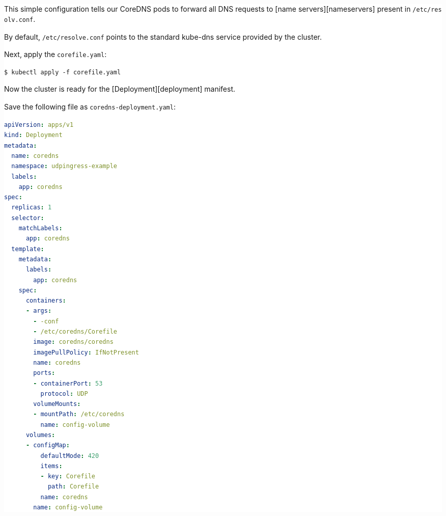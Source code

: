 This simple configuration tells our CoreDNS pods to forward all DNS requests to [name servers][nameservers] present in `/etc/resolv.conf`.

By default, `/etc/resolve.conf` points to the standard kube-dns service provided by the cluster.

Next, apply the `corefile.yaml`:

```shell
$ kubectl apply -f corefile.yaml
```

Now the cluster is ready for the [Deployment][deployment] manifest.

Save the following file as `coredns-deployment.yaml`:

```yaml
apiVersion: apps/v1
kind: Deployment
metadata:
  name: coredns
  namespace: udpingress-example
  labels:
    app: coredns
spec:
  replicas: 1
  selector:
    matchLabels:
      app: coredns
  template:
    metadata:
      labels:
        app: coredns
    spec:
      containers:
      - args:
        - -conf
        - /etc/coredns/Corefile
        image: coredns/coredns
        imagePullPolicy: IfNotPresent
        name: coredns
        ports:
        - containerPort: 53
          protocol: UDP
        volumeMounts:
        - mountPath: /etc/coredns
          name: config-volume
      volumes:
      - configMap:
          defaultMode: 420
          items:
          - key: Corefile
            path: Corefile
          name: coredns
        name: config-volume
```
